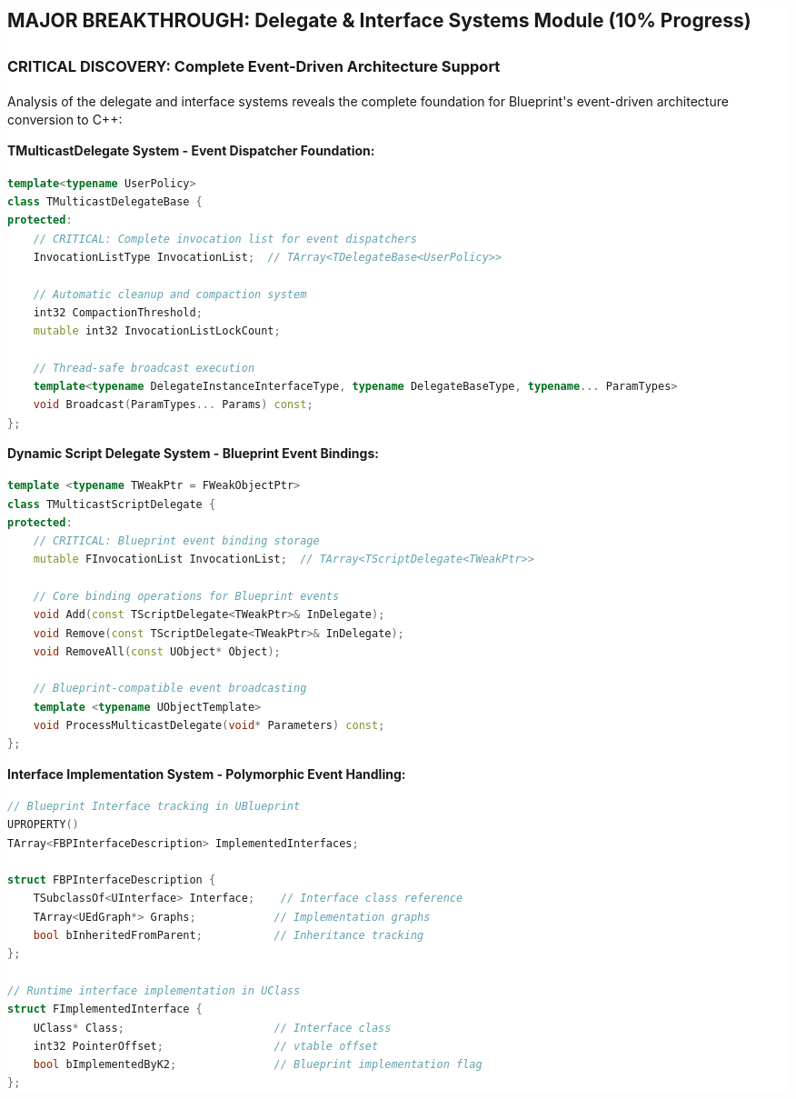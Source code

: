 ## MAJOR BREAKTHROUGH: Delegate & Interface Systems Module (10% Progress)

### CRITICAL DISCOVERY: Complete Event-Driven Architecture Support

Analysis of the delegate and interface systems reveals the complete foundation for Blueprint's event-driven architecture conversion to C++:

**TMulticastDelegate System - Event Dispatcher Foundation:**
```cpp
template<typename UserPolicy>
class TMulticastDelegateBase {
protected:
    // CRITICAL: Complete invocation list for event dispatchers
    InvocationListType InvocationList;  // TArray<TDelegateBase<UserPolicy>>
    
    // Automatic cleanup and compaction system
    int32 CompactionThreshold;
    mutable int32 InvocationListLockCount;
    
    // Thread-safe broadcast execution
    template<typename DelegateInstanceInterfaceType, typename DelegateBaseType, typename... ParamTypes>
    void Broadcast(ParamTypes... Params) const;
};
```

**Dynamic Script Delegate System - Blueprint Event Bindings:**
```cpp
template <typename TWeakPtr = FWeakObjectPtr>
class TMulticastScriptDelegate {
protected:
    // CRITICAL: Blueprint event binding storage
    mutable FInvocationList InvocationList;  // TArray<TScriptDelegate<TWeakPtr>>
    
    // Core binding operations for Blueprint events
    void Add(const TScriptDelegate<TWeakPtr>& InDelegate);
    void Remove(const TScriptDelegate<TWeakPtr>& InDelegate);
    void RemoveAll(const UObject* Object);
    
    // Blueprint-compatible event broadcasting
    template <typename UObjectTemplate>
    void ProcessMulticastDelegate(void* Parameters) const;
};
```

**Interface Implementation System - Polymorphic Event Handling:**
```cpp
// Blueprint Interface tracking in UBlueprint
UPROPERTY()
TArray<FBPInterfaceDescription> ImplementedInterfaces;

struct FBPInterfaceDescription {
    TSubclassOf<UInterface> Interface;    // Interface class reference
    TArray<UEdGraph*> Graphs;            // Implementation graphs
    bool bInheritedFromParent;           // Inheritance tracking
};

// Runtime interface implementation in UClass
struct FImplementedInterface {
    UClass* Class;                       // Interface class
    int32 PointerOffset;                 // vtable offset
    bool bImplementedByK2;               // Blueprint implementation flag
};
```